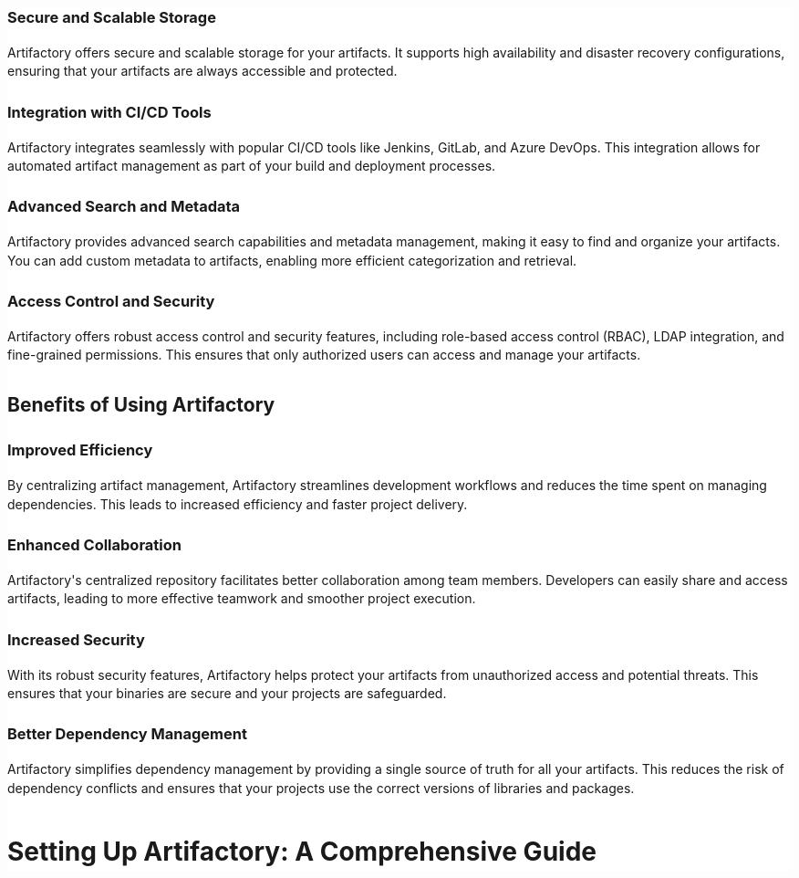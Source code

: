 ### Secure and Scalable Storage

Artifactory offers secure and scalable storage for your artifacts. It supports high availability and disaster recovery configurations, ensuring that your artifacts are always accessible and protected.

### Integration with CI/CD Tools

Artifactory integrates seamlessly with popular CI/CD tools like Jenkins, GitLab, and Azure DevOps. This integration allows for automated artifact management as part of your build and deployment processes.

### Advanced Search and Metadata

Artifactory provides advanced search capabilities and metadata management, making it easy to find and organize your artifacts. You can add custom metadata to artifacts, enabling more efficient categorization and retrieval.

### Access Control and Security

Artifactory offers robust access control and security features, including role-based access control (RBAC), LDAP integration, and fine-grained permissions. This ensures that only authorized users can access and manage your artifacts.

## Benefits of Using Artifactory

### Improved Efficiency

By centralizing artifact management, Artifactory streamlines development workflows and reduces the time spent on managing dependencies. This leads to increased efficiency and faster project delivery.

### Enhanced Collaboration

Artifactory's centralized repository facilitates better collaboration among team members. Developers can easily share and access artifacts, leading to more effective teamwork and smoother project execution.

### Increased Security

With its robust security features, Artifactory helps protect your artifacts from unauthorized access and potential threats. This ensures that your binaries are secure and your projects are safeguarded.

### Better Dependency Management

Artifactory simplifies dependency management by providing a single source of truth for all your artifacts. This reduces the risk of dependency conflicts and ensures that your projects use the correct versions of libraries and packages.

# Setting Up Artifactory: A Comprehensive Guide
